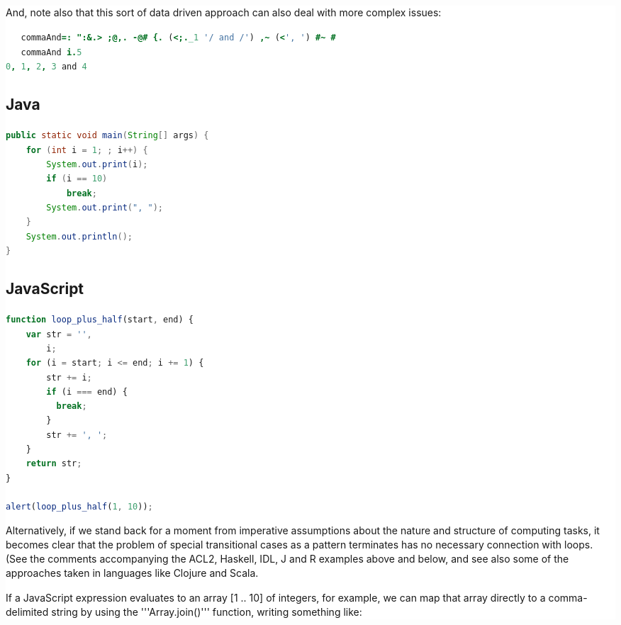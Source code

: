 And, note also that this sort of data driven approach can also deal with more complex issues:


```j
   commaAnd=: ":&.> ;@,. -@# {. (<;._1 '/ and /') ,~ (<', ') #~ #
   commaAnd i.5
0, 1, 2, 3 and 4
```



## Java


```java
public static void main(String[] args) {
    for (int i = 1; ; i++) {
        System.out.print(i);
        if (i == 10)
            break;
        System.out.print(", ");
    }
    System.out.println();
}
```



## JavaScript


```javascript
function loop_plus_half(start, end) {
    var str = '',
        i;
    for (i = start; i <= end; i += 1) {
        str += i;
        if (i === end) {
          break;
        }
        str += ', ';
    }
    return str;
}

alert(loop_plus_half(1, 10));
```


Alternatively, if we stand back for a moment from imperative assumptions about the nature and structure of computing tasks, it becomes clear that the problem of special transitional cases as a pattern terminates has no necessary connection with loops. (See the comments accompanying the ACL2, Haskell, IDL, J and R examples above and below, and see also some of the approaches taken in languages like Clojure and Scala.

If a JavaScript expression evaluates to an array [1 .. 10] of integers, for example, we can map that array directly to a comma-delimited string by using the '''Array.join()''' function, writing something like:
